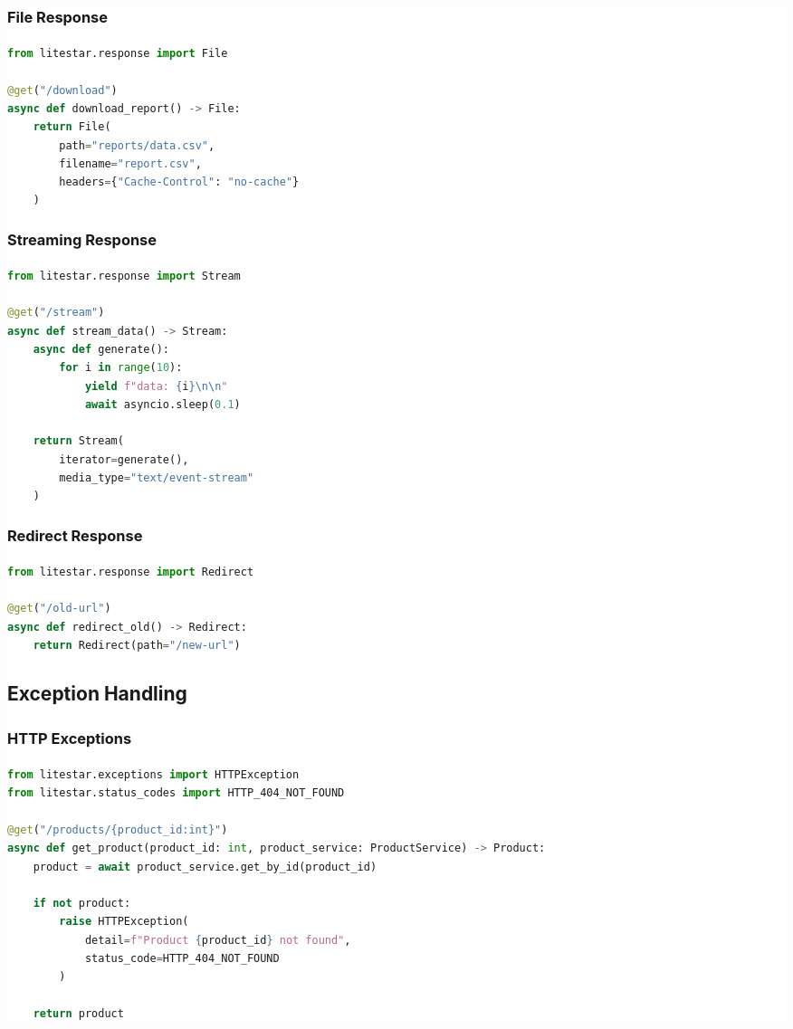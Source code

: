 ### File Response

```python
from litestar.response import File

@get("/download")
async def download_report() -> File:
    return File(
        path="reports/data.csv",
        filename="report.csv",
        headers={"Cache-Control": "no-cache"}
    )
```

### Streaming Response

```python
from litestar.response import Stream

@get("/stream")
async def stream_data() -> Stream:
    async def generate():
        for i in range(10):
            yield f"data: {i}\n\n"
            await asyncio.sleep(0.1)

    return Stream(
        iterator=generate(),
        media_type="text/event-stream"
    )
```

### Redirect Response

```python
from litestar.response import Redirect

@get("/old-url")
async def redirect_old() -> Redirect:
    return Redirect(path="/new-url")
```

## Exception Handling

### HTTP Exceptions

```python
from litestar.exceptions import HTTPException
from litestar.status_codes import HTTP_404_NOT_FOUND

@get("/products/{product_id:int}")
async def get_product(product_id: int, product_service: ProductService) -> Product:
    product = await product_service.get_by_id(product_id)

    if not product:
        raise HTTPException(
            detail=f"Product {product_id} not found",
            status_code=HTTP_404_NOT_FOUND
        )

    return product
```
